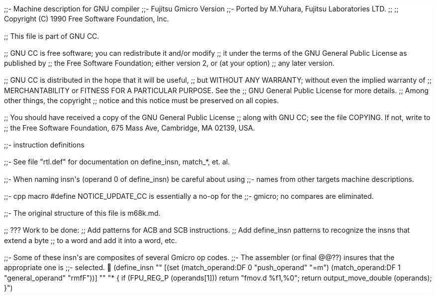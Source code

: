 ;;- Machine description for GNU compiler
;;- Fujitsu Gmicro Version
;;- Ported by M.Yuhara, Fujitsu Laboratories LTD.
;;
;;   Copyright (C) 1990 Free Software Foundation, Inc.

;; This file is part of GNU CC.

;; GNU CC is free software; you can redistribute it and/or modify
;; it under the terms of the GNU General Public License as published by
;; the Free Software Foundation; either version 2, or (at your option)
;; any later version.

;; GNU CC is distributed in the hope that it will be useful,
;; but WITHOUT ANY WARRANTY; without even the implied warranty of
;; MERCHANTABILITY or FITNESS FOR A PARTICULAR PURPOSE.  See the
;; GNU General Public License for more details.
;; Among other things, the copyright
;; notice and this notice must be preserved on all copies.


;; You should have received a copy of the GNU General Public License
;; along with GNU CC; see the file COPYING.  If not, write to
;; the Free Software Foundation, 675 Mass Ave, Cambridge, MA 02139, USA.


;;- instruction definitions

;;- See file "rtl.def" for documentation on define_insn, match_*, et. al.

;;- When naming insn's (operand 0 of define_insn) be careful about using
;;- names from other targets machine descriptions.

;;- cpp macro #define NOTICE_UPDATE_CC is essentially a no-op for the 
;;- gmicro; no compares are eliminated.

;;- The original structure of this file is m68k.md.

;; ??? Work to be done:
;; Add patterns for ACB and SCB instructions.
;; Add define_insn patterns to recognize the insns that extend a byte
;; to a word and add it into a word, etc.

;;- Some of these insn's are composites of several Gmicro op codes.
;;- The assembler (or final @@??) insures that the appropriate one is
;;- selected.

(define_insn ""
  [(set (match_operand:DF 0 "push_operand" "=m")
	(match_operand:DF 1 "general_operand" "rmfF"))]
  ""
  "*
{
  if (FPU_REG_P (operands[1]))
    return \"fmov.d %f1,%0\";
  return output_move_double (operands);
}")
